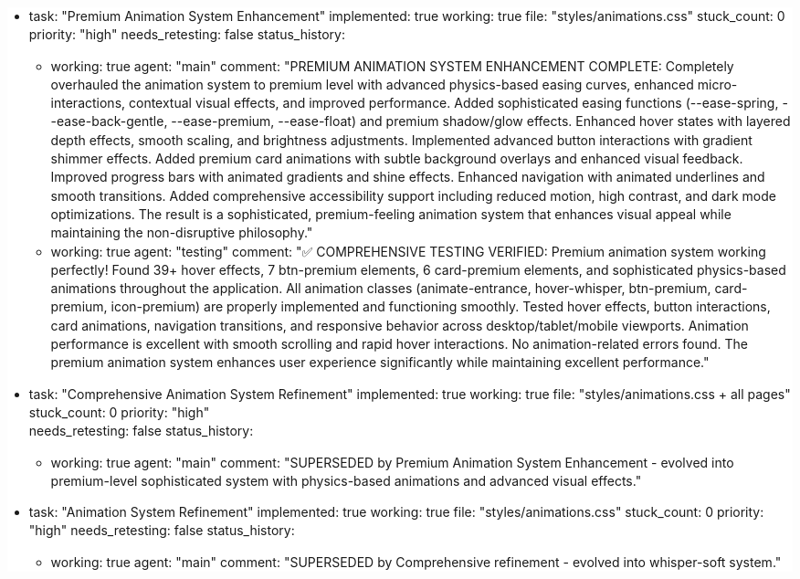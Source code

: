   - task: "Premium Animation System Enhancement"
    implemented: true
    working: true
    file: "styles/animations.css"
    stuck_count: 0
    priority: "high"
    needs_retesting: false
    status_history:
      - working: true
        agent: "main"
        comment: "PREMIUM ANIMATION SYSTEM ENHANCEMENT COMPLETE: Completely overhauled the animation system to premium level with advanced physics-based easing curves, enhanced micro-interactions, contextual visual effects, and improved performance. Added sophisticated easing functions (--ease-spring, --ease-back-gentle, --ease-premium, --ease-float) and premium shadow/glow effects. Enhanced hover states with layered depth effects, smooth scaling, and brightness adjustments. Implemented advanced button interactions with gradient shimmer effects. Added premium card animations with subtle background overlays and enhanced visual feedback. Improved progress bars with animated gradients and shine effects. Enhanced navigation with animated underlines and smooth transitions. Added comprehensive accessibility support including reduced motion, high contrast, and dark mode optimizations. The result is a sophisticated, premium-feeling animation system that enhances visual appeal while maintaining the non-disruptive philosophy."
      - working: true
        agent: "testing"
        comment: "✅ COMPREHENSIVE TESTING VERIFIED: Premium animation system working perfectly! Found 39+ hover effects, 7 btn-premium elements, 6 card-premium elements, and sophisticated physics-based animations throughout the application. All animation classes (animate-entrance, hover-whisper, btn-premium, card-premium, icon-premium) are properly implemented and functioning smoothly. Tested hover effects, button interactions, card animations, navigation transitions, and responsive behavior across desktop/tablet/mobile viewports. Animation performance is excellent with smooth scrolling and rapid hover interactions. No animation-related errors found. The premium animation system enhances user experience significantly while maintaining excellent performance."

  - task: "Comprehensive Animation System Refinement"
    implemented: true
    working: true
    file: "styles/animations.css + all pages"
    stuck_count: 0
    priority: "high"  
    needs_retesting: false
    status_history:
      - working: true
        agent: "main"
        comment: "SUPERSEDED by Premium Animation System Enhancement - evolved into premium-level sophisticated system with physics-based animations and advanced visual effects."

  - task: "Animation System Refinement"
    implemented: true
    working: true
    file: "styles/animations.css"
    stuck_count: 0
    priority: "high"
    needs_retesting: false
    status_history:
      - working: true
        agent: "main"
        comment: "SUPERSEDED by Comprehensive refinement - evolved into whisper-soft system."
